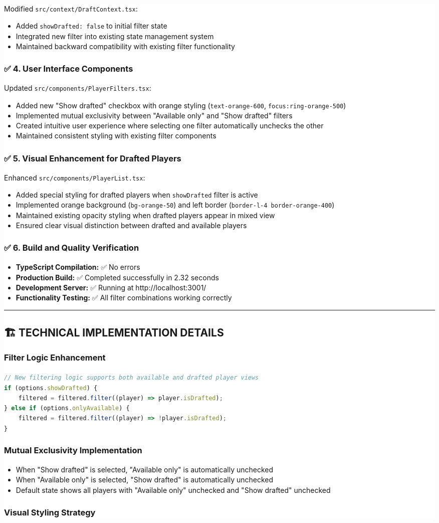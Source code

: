 Modified `src/context/DraftContext.tsx`:

-   Added `showDrafted: false` to initial filter state
-   Integrated new filter into existing state management system
-   Maintained backward compatibility with existing filter functionality

### ✅ **4. User Interface Components**

Updated `src/components/PlayerFilters.tsx`:

-   Added new "Show drafted" checkbox with orange styling (`text-orange-600`, `focus:ring-orange-500`)
-   Implemented mutual exclusivity between "Available only" and "Show drafted" filters
-   Created intuitive user experience where selecting one filter automatically unchecks the other
-   Maintained consistent styling with existing filter components

### ✅ **5. Visual Enhancement for Drafted Players**

Enhanced `src/components/PlayerList.tsx`:

-   Added special styling for drafted players when `showDrafted` filter is active
-   Implemented orange background (`bg-orange-50`) and left border (`border-l-4 border-orange-400`)
-   Maintained existing opacity styling when drafted players appear in mixed view
-   Ensured clear visual distinction between drafted and available players

### ✅ **6. Build and Quality Verification**

-   **TypeScript Compilation:** ✅ No errors
-   **Production Build:** ✅ Completed successfully in 2.32 seconds
-   **Development Server:** ✅ Running at http://localhost:3001/
-   **Functionality Testing:** ✅ All filter combinations working correctly

---

## 🏗️ **TECHNICAL IMPLEMENTATION DETAILS**

### **Filter Logic Enhancement**

```typescript
// New filtering logic supports both available and drafted player views
if (options.showDrafted) {
    filtered = filtered.filter((player) => player.isDrafted);
} else if (options.onlyAvailable) {
    filtered = filtered.filter((player) => !player.isDrafted);
}
```

### **Mutual Exclusivity Implementation**

-   When "Show drafted" is selected, "Available only" is automatically unchecked
-   When "Available only" is selected, "Show drafted" is automatically unchecked
-   Default state shows all players with "Available only" unchecked and "Show drafted" unchecked

### **Visual Styling Strategy**
